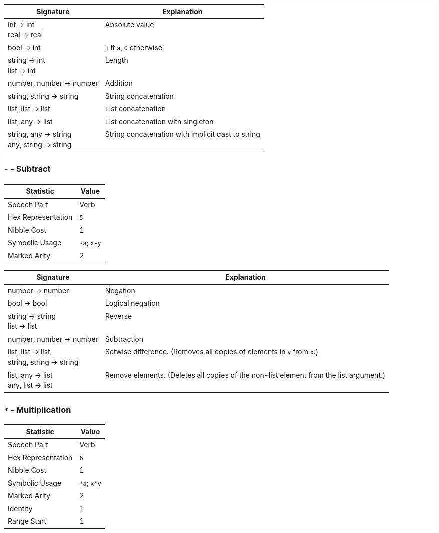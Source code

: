 | Signature | Explanation |
|----|----|
| int → int <br/> real → real | Absolute value |
| bool → int | `1` if `a`, `0` otherwise |
| string → int <br/> list → int | Length |
| number, number → number | Addition |
| string, string → string | String concatenation |
| list, list → list | List concatenation |
| list, any → list | List concatenation with singleton |
| string, any → string <br/> any, string → string | String concatenation with implicit cast to string |

### `-` - Subtract

| Statistic | Value |
|----|----|
| Speech Part | Verb |
| Hex Representation | `5` |
| Nibble Cost | 1 |
| Symbolic Usage | `-a`; `x-y` |
| Marked Arity | 2 |

| Signature | Explanation |
|----|----|
| number → number | Negation |
| bool → bool | Logical negation |
| string → string <br/> list → list | Reverse |
| number, number → number | Subtraction |
| list, list → list <br/> string, string → string | Setwise difference. (Removes all copies of elements in `y` from `x`.) |
| list, any → list <br/> any, list → list | Remove elements. (Deletes all copies of the non-list element from the list argument.) |

### `*` - Multiplication

| Statistic | Value |
|----|----|
| Speech Part | Verb |
| Hex Representation | `6` |
| Nibble Cost | 1 |
| Symbolic Usage | `*a`; `x*y` |
| Marked Arity | 2 |
| Identity | 1 |
| Range Start | 1 |
